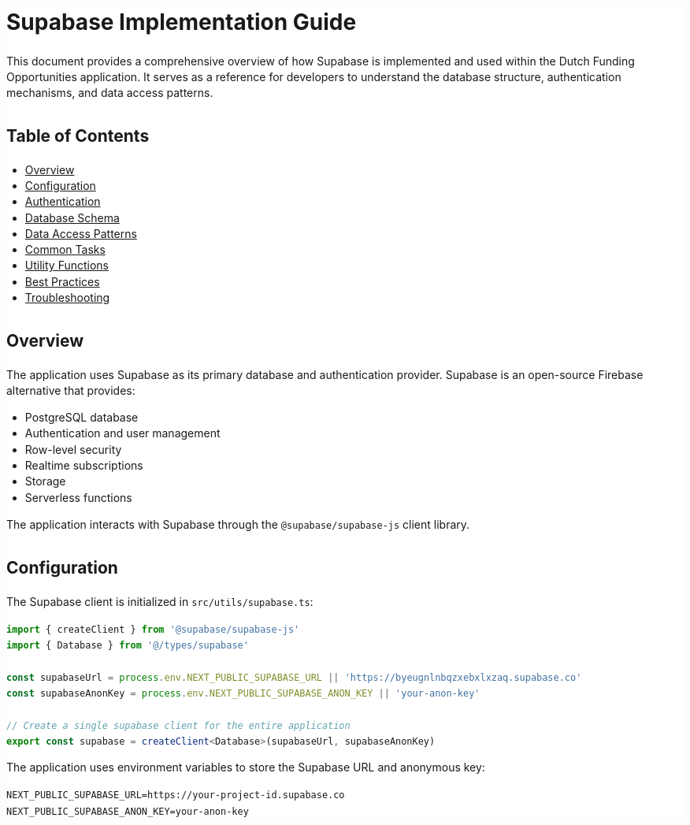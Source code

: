 # Supabase Implementation Guide

This document provides a comprehensive overview of how Supabase is implemented and used within the Dutch Funding Opportunities application. It serves as a reference for developers to understand the database structure, authentication mechanisms, and data access patterns.

## Table of Contents

- [Overview](#overview)
- [Configuration](#configuration)
- [Authentication](#authentication)
- [Database Schema](#database-schema)
- [Data Access Patterns](#data-access-patterns)
- [Common Tasks](#common-tasks)
- [Utility Functions](#utility-functions)
- [Best Practices](#best-practices)
- [Troubleshooting](#troubleshooting)

## Overview

The application uses Supabase as its primary database and authentication provider. Supabase is an open-source Firebase alternative that provides:

- PostgreSQL database
- Authentication and user management
- Row-level security
- Realtime subscriptions
- Storage
- Serverless functions

The application interacts with Supabase through the `@supabase/supabase-js` client library.

## Configuration

The Supabase client is initialized in `src/utils/supabase.ts`:

```typescript
import { createClient } from '@supabase/supabase-js'
import { Database } from '@/types/supabase'

const supabaseUrl = process.env.NEXT_PUBLIC_SUPABASE_URL || 'https://byeugnlnbqzxebxlxzaq.supabase.co'
const supabaseAnonKey = process.env.NEXT_PUBLIC_SUPABASE_ANON_KEY || 'your-anon-key'

// Create a single supabase client for the entire application
export const supabase = createClient<Database>(supabaseUrl, supabaseAnonKey)
```

The application uses environment variables to store the Supabase URL and anonymous key:

```
NEXT_PUBLIC_SUPABASE_URL=https://your-project-id.supabase.co
NEXT_PUBLIC_SUPABASE_ANON_KEY=your-anon-key
```

